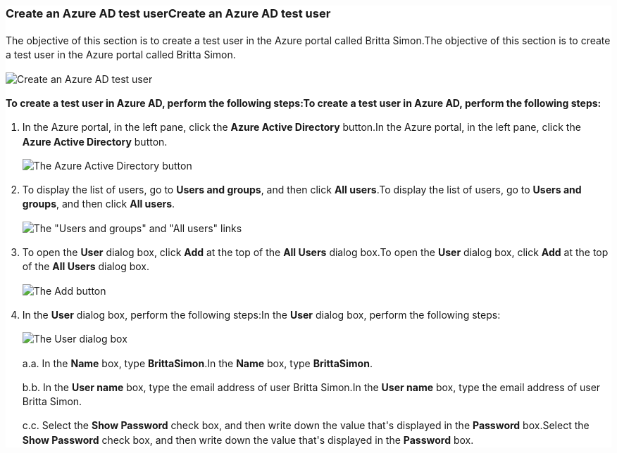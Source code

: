 ### <a name="create-an-azure-ad-test-user"></a><span data-ttu-id="ece6f-213">Create an Azure AD test user</span><span class="sxs-lookup"><span data-stu-id="ece6f-213">Create an Azure AD test user</span></span>

<span data-ttu-id="ece6f-214">The objective of this section is to create a test user in the Azure portal called Britta Simon.</span><span class="sxs-lookup"><span data-stu-id="ece6f-214">The objective of this section is to create a test user in the Azure portal called Britta Simon.</span></span>

   ![Create an Azure AD test user][100]

<span data-ttu-id="ece6f-216">**To create a test user in Azure AD, perform the following steps:**</span><span class="sxs-lookup"><span data-stu-id="ece6f-216">**To create a test user in Azure AD, perform the following steps:**</span></span>

1. <span data-ttu-id="ece6f-217">In the Azure portal, in the left pane, click the **Azure Active Directory** button.</span><span class="sxs-lookup"><span data-stu-id="ece6f-217">In the Azure portal, in the left pane, click the **Azure Active Directory** button.</span></span>

    ![The Azure Active Directory button](./media/officespace-tutorial/create_aaduser_01.png)

1. <span data-ttu-id="ece6f-219">To display the list of users, go to **Users and groups**, and then click **All users**.</span><span class="sxs-lookup"><span data-stu-id="ece6f-219">To display the list of users, go to **Users and groups**, and then click **All users**.</span></span>

    ![The "Users and groups" and "All users" links](./media/officespace-tutorial/create_aaduser_02.png)

1. <span data-ttu-id="ece6f-221">To open the **User** dialog box, click **Add** at the top of the **All Users** dialog box.</span><span class="sxs-lookup"><span data-stu-id="ece6f-221">To open the **User** dialog box, click **Add** at the top of the **All Users** dialog box.</span></span>

    ![The Add button](./media/officespace-tutorial/create_aaduser_03.png)

1. <span data-ttu-id="ece6f-223">In the **User** dialog box, perform the following steps:</span><span class="sxs-lookup"><span data-stu-id="ece6f-223">In the **User** dialog box, perform the following steps:</span></span>

    ![The User dialog box](./media/officespace-tutorial/create_aaduser_04.png)

    <span data-ttu-id="ece6f-225">a.</span><span class="sxs-lookup"><span data-stu-id="ece6f-225">a.</span></span> <span data-ttu-id="ece6f-226">In the **Name** box, type **BrittaSimon**.</span><span class="sxs-lookup"><span data-stu-id="ece6f-226">In the **Name** box, type **BrittaSimon**.</span></span>

    <span data-ttu-id="ece6f-227">b.</span><span class="sxs-lookup"><span data-stu-id="ece6f-227">b.</span></span> <span data-ttu-id="ece6f-228">In the **User name** box, type the email address of user Britta Simon.</span><span class="sxs-lookup"><span data-stu-id="ece6f-228">In the **User name** box, type the email address of user Britta Simon.</span></span>

    <span data-ttu-id="ece6f-229">c.</span><span class="sxs-lookup"><span data-stu-id="ece6f-229">c.</span></span> <span data-ttu-id="ece6f-230">Select the **Show Password** check box, and then write down the value that's displayed in the **Password** box.</span><span class="sxs-lookup"><span data-stu-id="ece6f-230">Select the **Show Password** check box, and then write down the value that's displayed in the **Password** box.</span></span>


[1]: ./media/officespace-tutorial/tutorial_general_01.png
[2]: ./media/officespace-tutorial/tutorial_general_02.png
[3]: ./media/officespace-tutorial/tutorial_general_03.png
[4]: ./media/officespace-tutorial/tutorial_general_04.png
[100]: ./media/officespace-tutorial/tutorial_general_100.png
[200]: ./media/officespace-tutorial/tutorial_general_200.png
[201]: ./media/officespace-tutorial/tutorial_general_201.png
[202]: ./media/officespace-tutorial/tutorial_general_202.png
[203]: ./media/officespace-tutorial/tutorial_general_203.png